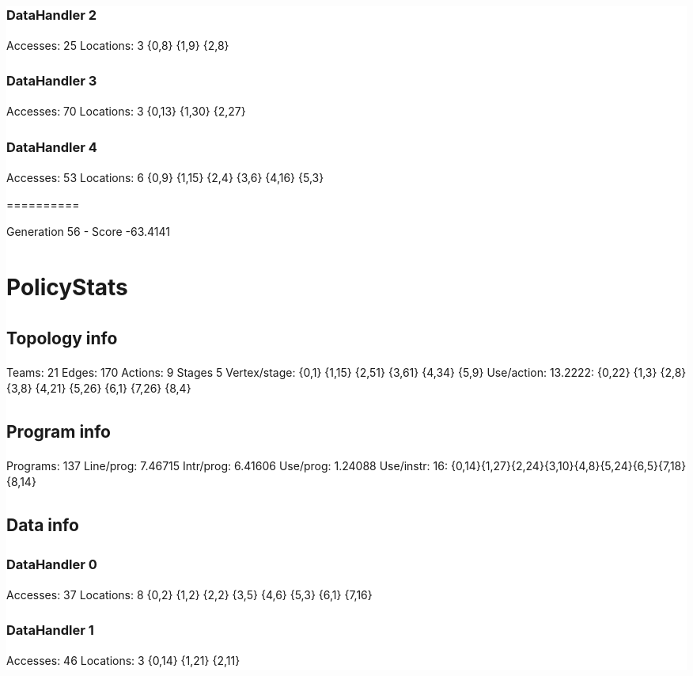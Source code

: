 ### DataHandler 2
Accesses:	25
Locations:	3
{0,8} {1,9} {2,8} 

### DataHandler 3
Accesses:	70
Locations:	3
{0,13} {1,30} {2,27} 

### DataHandler 4
Accesses:	53
Locations:	6
{0,9} {1,15} {2,4} {3,6} {4,16} {5,3} 


==========

Generation 56 - Score -63.4141

# PolicyStats
## Topology info
Teams:		21
Edges:		170
Actions:	9
Stages		5
Vertex/stage:	{0,1} {1,15} {2,51} {3,61} {4,34} {5,9} 
Use/action:	13.2222: {0,22} {1,3} {2,8} {3,8} {4,21} {5,26} {6,1} {7,26} {8,4} 

## Program info
Programs:	137
Line/prog:	7.46715
Intr/prog:	6.41606
Use/prog:	1.24088
Use/instr:	16: {0,14}{1,27}{2,24}{3,10}{4,8}{5,24}{6,5}{7,18}{8,14}

## Data info

### DataHandler 0
Accesses:	37
Locations:	8
{0,2} {1,2} {2,2} {3,5} {4,6} {5,3} {6,1} {7,16} 

### DataHandler 1
Accesses:	46
Locations:	3
{0,14} {1,21} {2,11} 
